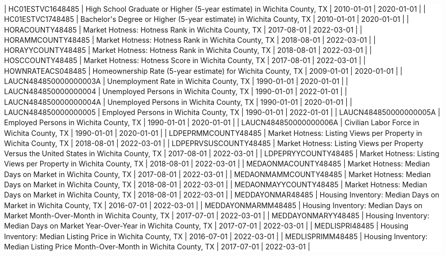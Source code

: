 | HC01ESTVC1648485          | High School Graduate or Higher (5-year estimate) in Wichita County, TX                                                                                                      | 2010-01-01          | 2020-01-01        |
| HC01ESTVC1748485          | Bachelor's Degree or Higher (5-year estimate) in Wichita County, TX                                                                                                         | 2010-01-01          | 2020-01-01        |
| HORACOUNTY48485           | Market Hotness: Hotness Rank in Wichita County, TX                                                                                                                          | 2017-08-01          | 2022-03-01        |
| HORAMMCOUNTY48485         | Market Hotness: Hotness Rank in Wichita County, TX                                                                                                                          | 2018-08-01          | 2022-03-01        |
| HORAYYCOUNTY48485         | Market Hotness: Hotness Rank in Wichita County, TX                                                                                                                          | 2018-08-01          | 2022-03-01        |
| HOSCCOUNTY48485           | Market Hotness: Hotness Score in Wichita County, TX                                                                                                                         | 2017-08-01          | 2022-03-01        |
| HOWNRATEACS048485         | Homeownership Rate (5-year estimate) for Wichita County, TX                                                                                                                 | 2009-01-01          | 2020-01-01        |
| LAUCN484850000000003A     | Unemployment Rate in Wichita County, TX                                                                                                                                     | 1990-01-01          | 2020-01-01        |
| LAUCN484850000000004      | Unemployed Persons in Wichita County, TX                                                                                                                                    | 1990-01-01          | 2022-01-01        |
| LAUCN484850000000004A     | Unemployed Persons in Wichita County, TX                                                                                                                                    | 1990-01-01          | 2020-01-01        |
| LAUCN484850000000005      | Employed Persons in Wichita County, TX                                                                                                                                      | 1990-01-01          | 2022-01-01        |
| LAUCN484850000000005A     | Employed Persons in Wichita County, TX                                                                                                                                      | 1990-01-01          | 2020-01-01        |
| LAUCN484850000000006A     | Civilian Labor Force in Wichita County, TX                                                                                                                                  | 1990-01-01          | 2020-01-01        |
| LDPEPRMMCOUNTY48485       | Market Hotness: Listing Views per Property in Wichita County, TX                                                                                                            | 2018-08-01          | 2022-03-01        |
| LDPEPRVSUSCOUNTY48485     | Market Hotness: Listing Views per Property Versus the United States in Wichita County, TX                                                                                   | 2017-08-01          | 2022-03-01        |
| LDPEPRYYCOUNTY48485       | Market Hotness: Listing Views per Property in Wichita County, TX                                                                                                            | 2018-08-01          | 2022-03-01        |
| MEDAONMACOUNTY48485       | Market Hotness: Median Days on Market in Wichita County, TX                                                                                                                 | 2017-08-01          | 2022-03-01        |
| MEDAONMAMMCOUNTY48485     | Market Hotness: Median Days on Market in Wichita County, TX                                                                                                                 | 2018-08-01          | 2022-03-01        |
| MEDAONMAYYCOUNTY48485     | Market Hotness: Median Days on Market in Wichita County, TX                                                                                                                 | 2018-08-01          | 2022-03-01        |
| MEDDAYONMAR48485          | Housing Inventory: Median Days on Market in Wichita County, TX                                                                                                              | 2016-07-01          | 2022-03-01        |
| MEDDAYONMARMM48485        | Housing Inventory: Median Days on Market Month-Over-Month in Wichita County, TX                                                                                             | 2017-07-01          | 2022-03-01        |
| MEDDAYONMARYY48485        | Housing Inventory: Median Days on Market Year-Over-Year in Wichita County, TX                                                                                               | 2017-07-01          | 2022-03-01        |
| MEDLISPRI48485            | Housing Inventory: Median Listing Price in Wichita County, TX                                                                                                               | 2016-07-01          | 2022-03-01        |
| MEDLISPRIMM48485          | Housing Inventory: Median Listing Price Month-Over-Month in Wichita County, TX                                                                                              | 2017-07-01          | 2022-03-01        |
